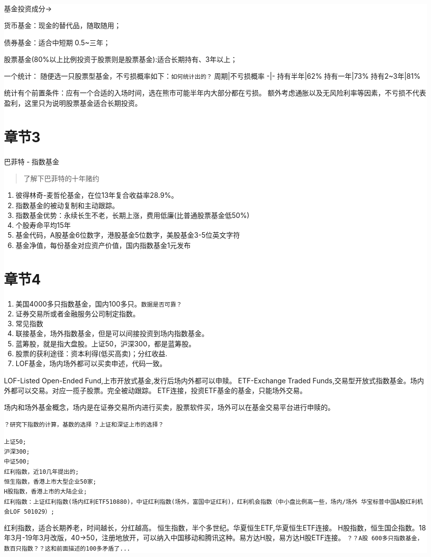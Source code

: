 基金投资成分->

货币基金：现金的替代品，随取随用；

债券基金：适合中短期 0.5~三年；

股票基金(80%以上比例投资于股票则是股票基金):适合长期持有、3年以上；

一个统计：
随便选一只股票型基金，不亏损概率如下：`如何统计出的？`
周期|不亏损概率
-|-
持有半年|62% 
持有一年|73% 
持有2~3年|81%

统计有个前置条件：应有一个合适的入场时间，选在熊市可能半年内大部分都在亏损。
额外考虑通胀以及无风险利率等因素，不亏损不代表盈利，这里只为说明股票基金适合长期投资。

# 章节3
巴菲特 - 指数基金
>了解下巴菲特的十年赌约

1. 彼得林奇-麦哲伦基金，在位13年复合收益率28.9%。
2. 指数基金的被动复制和主动跟踪。
3. 指数基金优势：永续长生不老，长期上涨，费用低廉(比普通股票基金低50%)
4. 个股寿命平均15年
5. 基金代码，A股基金6位数字，港股基金5位数字，美股基金3-5位英文字符
6. 基金净值，每份基金对应资产价值，国内指数基金1元发布

# 章节4
1. 美国4000多只指数基金，国内100多只。`数据是否可靠？`
2. 证券交易所或者金融服务公司制定指数。
3. 常见指数
4. 联接基金，场外指数基金，但是可以间接投资到场内指数基金。
5. 蓝筹股，就是指大盘股。上证50，沪深300，都是蓝筹股。
6. 股票的获利途径：资本利得(低买高卖)；分红收益.
7. LOF基金，场内场外都可以买卖申述，代码一致。

LOF-Listed Open-Ended Fund,上市开放式基金,发行后场内外都可以申赎。
ETF-Exchange Traded Funds,交易型开放式指数基金。场内外都可以交易。对应一揽子股票。完全被动跟踪。
ETF连接，投资ETF基金的基金，只能场外交易。

场内和场外基金概念，场内是在证券交易所内进行买卖，股票软件买，场外可以在基金交易平台进行申赎的。

`？研究下指数的计算，基数的选择`
`？上证和深证上市的选择？`

    上证50;
    沪深300;
    中证500;
    红利指数，近10几年提出的;
    恒生指数，香港上市大型企业50家;
    H股指数，香港上市的大陆企业;
    红利指数：上证红利指数(场内红利ETF510880)，中证红利指数(场外，富国中证红利)，红利机会指数（中小盘比例高一些，场内/场外 华宝标普中国A股红利机会LOF 501029）;
红利指数，适合长期养老，时间越长，分红越高。
恒生指数，半个多世纪。华夏恒生ETF,华夏恒生ETF连接。
H股指数，恒生国企指数。18年3月-19年3月改版，40->50，注册地放开，可以纳入中国移动和腾讯这种。易方达H股，易方达H股ETF连接。
`？？A股 600多只指数基金，数百只指数？？这和前面描述的100多矛盾了...`

